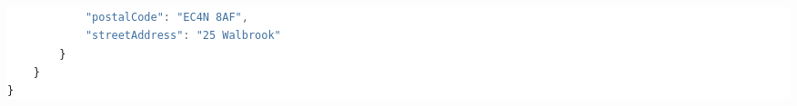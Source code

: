 ```JavaScript
            "postalCode": "EC4N 8AF",
            "streetAddress": "25 Walbrook"
        }
    }
}
```
